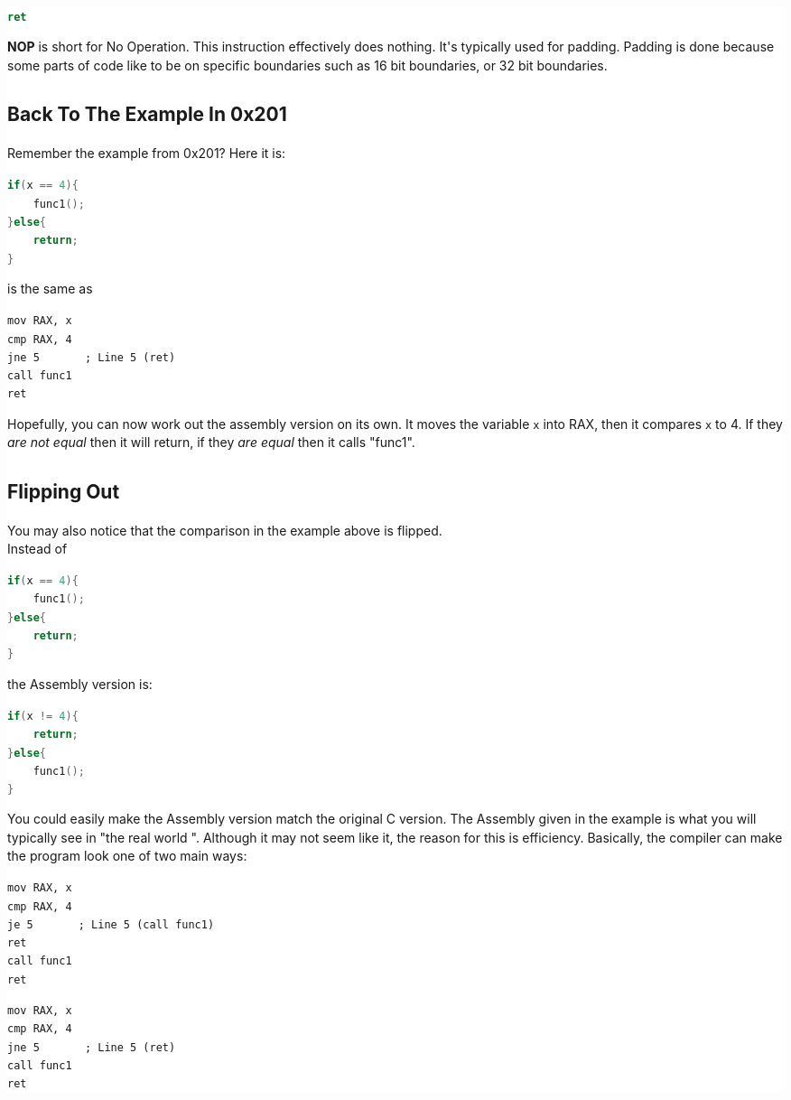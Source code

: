 ```asm
ret
```

**NOP** is short for No Operation. This instruction effectively does nothing. It's typically used for padding. Padding is done because some parts of code like to be on specific boundaries such as 16 bit boundaries, or 32 bit boundaries.

## Back To The Example In 0x201
Remember the example from 0x201? Here it is:
```c
if(x == 4){
    func1();
}else{
    return;
}
```
is the same as
```assembly
mov RAX, x
cmp RAX, 4
jne 5       ; Line 5 (ret)
call func1
ret
```

Hopefully, you can now work out the assembly version on its own. It moves the variable `x` into RAX, then it compares `x` to 4. If they *are not equal* then it will return, if they *are equal* then it calls "func1".
## Flipping Out
You may also notice that the comparison in the example above is flipped.  
Instead of
```c
if(x == 4){
    func1();
}else{
    return;
}
```
the Assembly version is:
```c
if(x != 4){
    return;
}else{
    func1();
}
```
You could easily make the Assembly version match the original C version. The Assembly given in the example is what you will typically see in "the real world ". Although it may not seem like it, the reason for this is efficiency. Basically, the compiler can make the program look one of two main ways:
```assembly
mov RAX, x
cmp RAX, 4
je 5       ; Line 5 (call func1)
ret
call func1
ret
```
```assembly
mov RAX, x
cmp RAX, 4
jne 5       ; Line 5 (ret)
call func1
ret
```